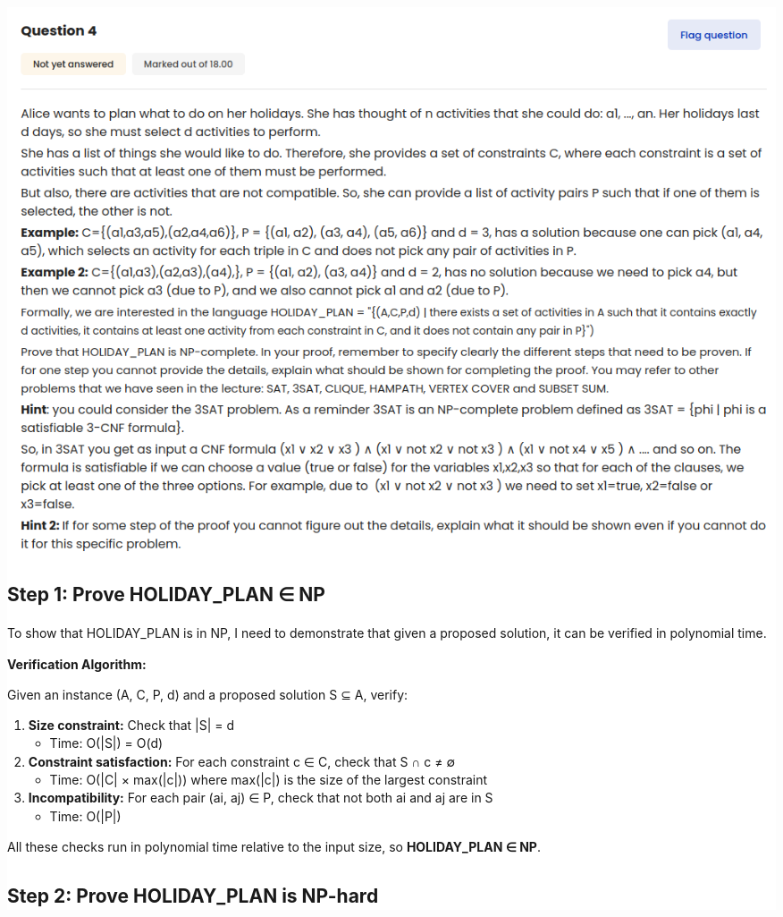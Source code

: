 ![image.png](Algorithms%20and%20Computability%20Notes%201f6c9d4b158580cdbf48cca918eed69c/image%204.png)

## Step 1: Prove HOLIDAY_PLAN ∈ NP

To show that HOLIDAY_PLAN is in NP, I need to demonstrate that given a proposed solution, it can be verified in polynomial time.

**Verification Algorithm:**

Given an instance (A, C, P, d) and a proposed solution S ⊆ A, verify:

1. **Size constraint:** Check that |S| = d
    - Time: O(|S|) = O(d)
2. **Constraint satisfaction:** For each constraint c ∈ C, check that S ∩ c ≠ ∅
    - Time: O(|C| × max(|c|)) where max(|c|) is the size of the largest constraint
3. **Incompatibility:** For each pair (ai, aj) ∈ P, check that not both ai and aj are in S
    - Time: O(|P|)

All these checks run in polynomial time relative to the input size, so **HOLIDAY_PLAN ∈ NP**.

## Step 2: Prove HOLIDAY_PLAN is NP-hard

